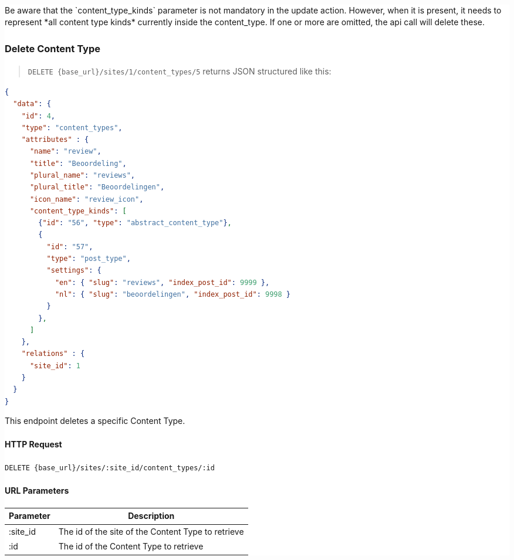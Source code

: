 <aside class="warning">
Be aware that the `content_type_kinds` parameter is not mandatory in the update action. However, when it is present, it needs to represent *all content type kinds* currently inside the content_type. If one or more are omitted, the api call will delete these.
</aside>


### Delete Content Type

> `DELETE {base_url}/sites/1/content_types/5` returns JSON structured like this:

```json
{
  "data": {
    "id": 4,
    "type": "content_types",
    "attributes" : {
      "name": "review",
      "title": "Beoordeling",
      "plural_name": "reviews",
      "plural_title": "Beoordelingen",
      "icon_name": "review_icon",
      "content_type_kinds": [
        {"id": "56", "type": "abstract_content_type"},
        {
          "id": "57",
          "type": "post_type",
          "settings": {
            "en": { "slug": "reviews", "index_post_id": 9999 },
            "nl": { "slug": "beoordelingen", "index_post_id": 9998 }
          }
        },
      ]
    },
    "relations" : {
      "site_id": 1
    }
  }
}
```

This endpoint deletes a specific Content Type.

#### HTTP Request

`DELETE {base_url}/sites/:site_id/content_types/:id`

#### URL Parameters

Parameter | Description
--------- | -----------
:site_id | The id of the site of the Content Type to retrieve
:id | The id of the Content Type to retrieve
